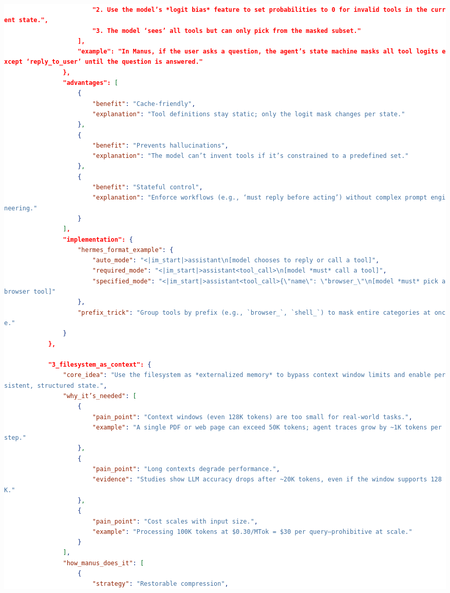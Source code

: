 ```json
                        "2. Use the model’s *logit bias* feature to set probabilities to 0 for invalid tools in the current state.",
                        "3. The model ‘sees’ all tools but can only pick from the masked subset."
                    ],
                    "example": "In Manus, if the user asks a question, the agent’s state machine masks all tool logits except ‘reply_to_user’ until the question is answered."
                },
                "advantages": [
                    {
                        "benefit": "Cache-friendly",
                        "explanation": "Tool definitions stay static; only the logit mask changes per state."
                    },
                    {
                        "benefit": "Prevents hallucinations",
                        "explanation": "The model can’t invent tools if it’s constrained to a predefined set."
                    },
                    {
                        "benefit": "Stateful control",
                        "explanation": "Enforce workflows (e.g., ‘must reply before acting’) without complex prompt engineering."
                    }
                ],
                "implementation": {
                    "hermes_format_example": {
                        "auto_mode": "<|im_start|>assistant\n[model chooses to reply or call a tool]",
                        "required_mode": "<|im_start|>assistant<tool_call>\n[model *must* call a tool]",
                        "specified_mode": "<|im_start|>assistant<tool_call>{\"name\": \"browser_\"\n[model *must* pick a browser tool]"
                    },
                    "prefix_trick": "Group tools by prefix (e.g., `browser_`, `shell_`) to mask entire categories at once."
                }
            },

            "3_filesystem_as_context": {
                "core_idea": "Use the filesystem as *externalized memory* to bypass context window limits and enable persistent, structured state.",
                "why_it’s_needed": [
                    {
                        "pain_point": "Context windows (even 128K tokens) are too small for real-world tasks.",
                        "example": "A single PDF or web page can exceed 50K tokens; agent traces grow by ~1K tokens per step."
                    },
                    {
                        "pain_point": "Long contexts degrade performance.",
                        "evidence": "Studies show LLM accuracy drops after ~20K tokens, even if the window supports 128K."
                    },
                    {
                        "pain_point": "Cost scales with input size.",
                        "example": "Processing 100K tokens at $0.30/MTok = $30 per query—prohibitive at scale."
                    }
                ],
                "how_manus_does_it": [
                    {
                        "strategy": "Restorable compression",
```
